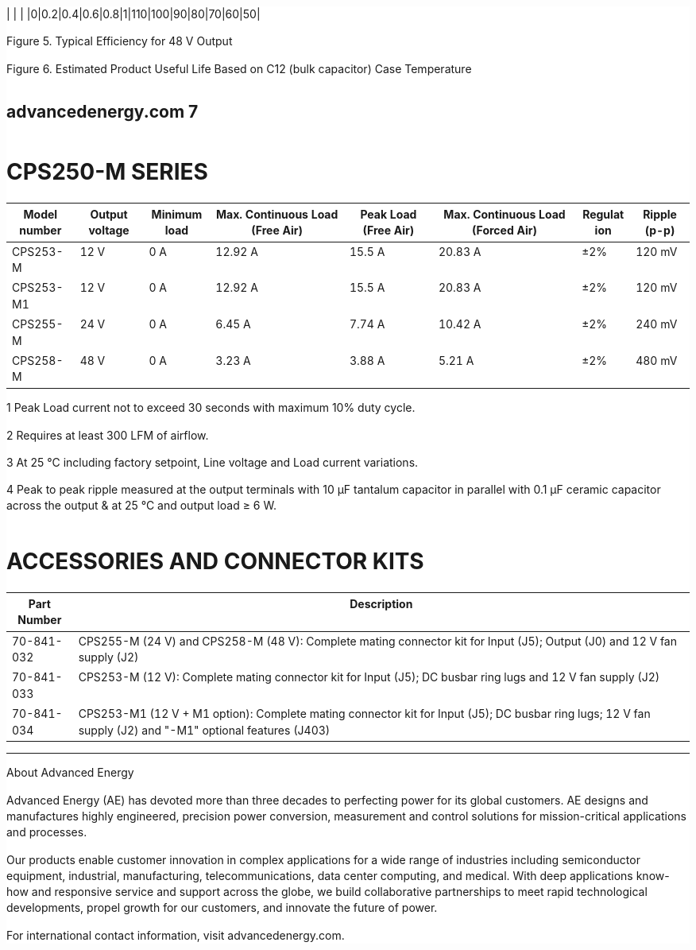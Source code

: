 | | | |0|0.2|0.4|0.6|0.8|1|110|100|90|80|70|60|50|

Figure 5. Typical Efficiency for 48 V Output

Figure 6. Estimated Product Useful Life Based on C12 (bulk capacitor) Case Temperature

advancedenergy.com 7
---
# CPS250-M SERIES

|Model number|Output voltage|Minimum load|Max. Continuous Load (Free Air)|Peak Load (Free Air)|Max. Continuous Load (Forced Air)|Regulation|Ripple (p-p)|
|---|---|---|---|---|---|---|---|
|CPS253-M|12 V|0 A|12.92 A|15.5 A|20.83 A|±2%|120 mV|
|CPS253-M1|12 V|0 A|12.92 A|15.5 A|20.83 A|±2%|120 mV|
|CPS255-M|24 V|0 A|6.45 A|7.74 A|10.42 A|±2%|240 mV|
|CPS258-M|48 V|0 A|3.23 A|3.88 A|5.21 A|±2%|480 mV|

1 Peak Load current not to exceed 30 seconds with maximum 10% duty cycle.

2 Requires at least 300 LFM of airflow.

3 At 25 °C including factory setpoint, Line voltage and Load current variations.

4 Peak to peak ripple measured at the output terminals with 10 μF tantalum capacitor in parallel with 0.1 μF ceramic capacitor across the output & at 25 °C and output load ≥ 6 W.

# ACCESSORIES AND CONNECTOR KITS

|Part Number|Description|
|---|---|
|70-841-032|CPS255-M (24 V) and CPS258-M (48 V): Complete mating connector kit for Input (J5); Output (J0) and 12 V fan supply (J2)|
|70-841-033|CPS253-M (12 V): Complete mating connector kit for Input (J5); DC busbar ring lugs and 12 V fan supply (J2)|
|70-841-034|CPS253-M1 (12 V + M1 option): Complete mating connector kit for Input (J5); DC busbar ring lugs; 12 V fan supply (J2) and "-M1" optional features (J403)|
---
About Advanced Energy

Advanced Energy (AE) has devoted more than three decades to perfecting power for its global customers. AE designs and manufactures highly engineered, precision power conversion, measurement and control solutions for mission-critical applications and processes.

Our products enable customer innovation in complex applications for a wide range of industries including semiconductor equipment, industrial, manufacturing, telecommunications, data center computing, and medical. With deep applications know-how and responsive service and support across the globe, we build collaborative partnerships to meet rapid technological developments, propel growth for our customers, and innovate the future of power.

For international contact information, visit advancedenergy.com.
